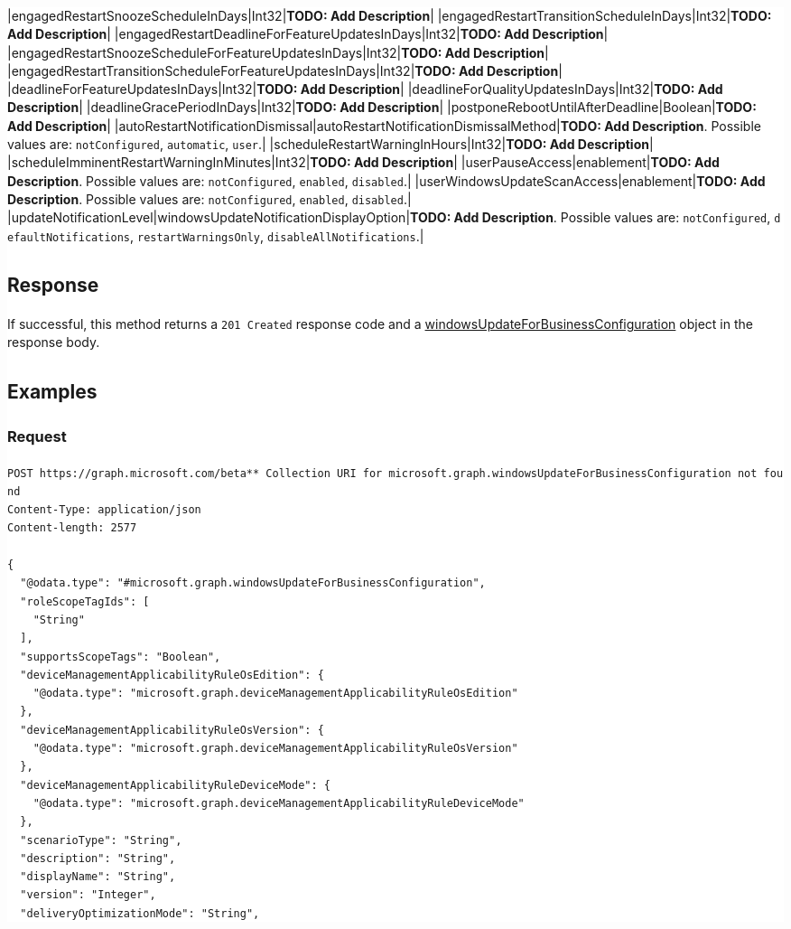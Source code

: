 |engagedRestartSnoozeScheduleInDays|Int32|**TODO: Add Description**|
|engagedRestartTransitionScheduleInDays|Int32|**TODO: Add Description**|
|engagedRestartDeadlineForFeatureUpdatesInDays|Int32|**TODO: Add Description**|
|engagedRestartSnoozeScheduleForFeatureUpdatesInDays|Int32|**TODO: Add Description**|
|engagedRestartTransitionScheduleForFeatureUpdatesInDays|Int32|**TODO: Add Description**|
|deadlineForFeatureUpdatesInDays|Int32|**TODO: Add Description**|
|deadlineForQualityUpdatesInDays|Int32|**TODO: Add Description**|
|deadlineGracePeriodInDays|Int32|**TODO: Add Description**|
|postponeRebootUntilAfterDeadline|Boolean|**TODO: Add Description**|
|autoRestartNotificationDismissal|autoRestartNotificationDismissalMethod|**TODO: Add Description**. Possible values are: `notConfigured`, `automatic`, `user`.|
|scheduleRestartWarningInHours|Int32|**TODO: Add Description**|
|scheduleImminentRestartWarningInMinutes|Int32|**TODO: Add Description**|
|userPauseAccess|enablement|**TODO: Add Description**. Possible values are: `notConfigured`, `enabled`, `disabled`.|
|userWindowsUpdateScanAccess|enablement|**TODO: Add Description**. Possible values are: `notConfigured`, `enabled`, `disabled`.|
|updateNotificationLevel|windowsUpdateNotificationDisplayOption|**TODO: Add Description**. Possible values are: `notConfigured`, `defaultNotifications`, `restartWarningsOnly`, `disableAllNotifications`.|



## Response

If successful, this method returns a `201 Created` response code and a [windowsUpdateForBusinessConfiguration](../resources/windowsupdateforbusinessconfiguration.md) object in the response body.

## Examples

### Request

``` http
POST https://graph.microsoft.com/beta** Collection URI for microsoft.graph.windowsUpdateForBusinessConfiguration not found
Content-Type: application/json
Content-length: 2577

{
  "@odata.type": "#microsoft.graph.windowsUpdateForBusinessConfiguration",
  "roleScopeTagIds": [
    "String"
  ],
  "supportsScopeTags": "Boolean",
  "deviceManagementApplicabilityRuleOsEdition": {
    "@odata.type": "microsoft.graph.deviceManagementApplicabilityRuleOsEdition"
  },
  "deviceManagementApplicabilityRuleOsVersion": {
    "@odata.type": "microsoft.graph.deviceManagementApplicabilityRuleOsVersion"
  },
  "deviceManagementApplicabilityRuleDeviceMode": {
    "@odata.type": "microsoft.graph.deviceManagementApplicabilityRuleDeviceMode"
  },
  "scenarioType": "String",
  "description": "String",
  "displayName": "String",
  "version": "Integer",
  "deliveryOptimizationMode": "String",
```